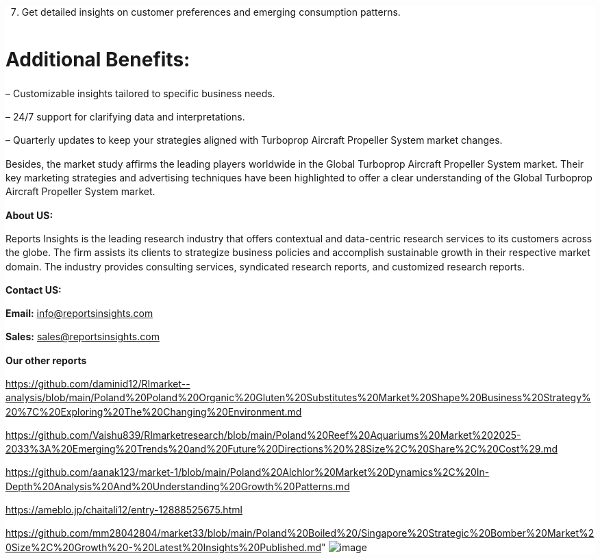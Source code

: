 7. Get detailed insights on customer preferences and emerging consumption patterns.

# <strong>Additional Benefits:</strong>

– Customizable insights tailored to specific business needs.

– 24/7 support for clarifying data and interpretations.

– Quarterly updates to keep your strategies aligned with Turboprop Aircraft Propeller System market changes.

Besides, the market study affirms the leading players worldwide in the Global Turboprop Aircraft Propeller System market. Their key marketing strategies and advertising techniques have been highlighted to offer a clear understanding of the Global Turboprop Aircraft Propeller System market.

<strong><strong>About US</strong>:</strong>

Reports Insights is the leading research industry that offers contextual and data-centric research services to its customers across the globe. The firm assists its clients to strategize business policies and accomplish sustainable growth in their respective market domain. The industry provides consulting services, syndicated research reports, and customized research reports.

<strong>Contact US:</strong>

<p class=><b>Email:</b> <a href=mailto:info@reportsinsights.com>info@reportsinsights.com</a></p>
<p class=><b>Sales:</b> <a href=mailto:sales@reportsinsights.com>sales@reportsinsights.com</a></p>

<strong>Our other reports</strong>

<a href=https://github.com/daminid12/RImarket--analysis/blob/main/Poland%20Poland%20Organic%20Gluten%20Substitutes%20Market%20Shape%20Business%20Strategy%20%7C%20Exploring%20The%20Changing%20Environment.md>https://github.com/daminid12/RImarket--analysis/blob/main/Poland%20Poland%20Organic%20Gluten%20Substitutes%20Market%20Shape%20Business%20Strategy%20%7C%20Exploring%20The%20Changing%20Environment.md</a>

<a href=https://github.com/Vaishu839/RImarketresearch/blob/main/Poland%20Reef%20Aquariums%20Market%202025-2033%3A%20Emerging%20Trends%20and%20Future%20Directions%20%28Size%2C%20Share%2C%20Cost%29.md>https://github.com/Vaishu839/RImarketresearch/blob/main/Poland%20Reef%20Aquariums%20Market%202025-2033%3A%20Emerging%20Trends%20and%20Future%20Directions%20%28Size%2C%20Share%2C%20Cost%29.md</a>

<a href=https://github.com/aanak123/market-1/blob/main/Poland%20Alchlor%20Market%20Dynamics%2C%20In-Depth%20Analysis%20And%20Understanding%20Growth%20Patterns.md>https://github.com/aanak123/market-1/blob/main/Poland%20Alchlor%20Market%20Dynamics%2C%20In-Depth%20Analysis%20And%20Understanding%20Growth%20Patterns.md</a>

<a href=https://ameblo.jp/chaitali12/entry-12888525675.html>https://ameblo.jp/chaitali12/entry-12888525675.html</a>

<a href=https://github.com/mm28042804/market33/blob/main/Poland%20Boiled%20/Singapore%20Strategic%20Bomber%20Market%20Size%2C%20Growth%20-%20Latest%20Insights%20Published.md>https://github.com/mm28042804/market33/blob/main/Poland%20Boiled%20/Singapore%20Strategic%20Bomber%20Market%20Size%2C%20Growth%20-%20Latest%20Insights%20Published.md</a>"
![image](https://github.com/user-attachments/assets/c5fc385e-5d4d-4b7e-a65e-e5cb435b3f24)
